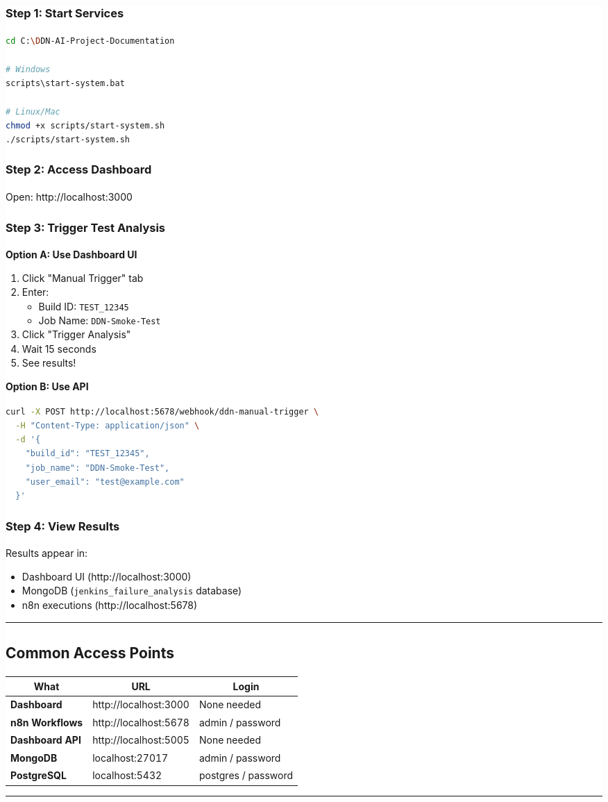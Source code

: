 ### Step 1: Start Services

```bash
cd C:\DDN-AI-Project-Documentation

# Windows
scripts\start-system.bat

# Linux/Mac
chmod +x scripts/start-system.sh
./scripts/start-system.sh
```

### Step 2: Access Dashboard

Open: http://localhost:3000

### Step 3: Trigger Test Analysis

**Option A: Use Dashboard UI**
1. Click "Manual Trigger" tab
2. Enter:
   - Build ID: `TEST_12345`
   - Job Name: `DDN-Smoke-Test`
3. Click "Trigger Analysis"
4. Wait 15 seconds
5. See results!

**Option B: Use API**
```bash
curl -X POST http://localhost:5678/webhook/ddn-manual-trigger \
  -H "Content-Type: application/json" \
  -d '{
    "build_id": "TEST_12345",
    "job_name": "DDN-Smoke-Test",
    "user_email": "test@example.com"
  }'
```

### Step 4: View Results

Results appear in:
- Dashboard UI (http://localhost:3000)
- MongoDB (`jenkins_failure_analysis` database)
- n8n executions (http://localhost:5678)

---

## Common Access Points

| What | URL | Login |
|------|-----|-------|
| **Dashboard** | http://localhost:3000 | None needed |
| **n8n Workflows** | http://localhost:5678 | admin / password |
| **Dashboard API** | http://localhost:5005 | None needed |
| **MongoDB** | localhost:27017 | admin / password |
| **PostgreSQL** | localhost:5432 | postgres / password |

---